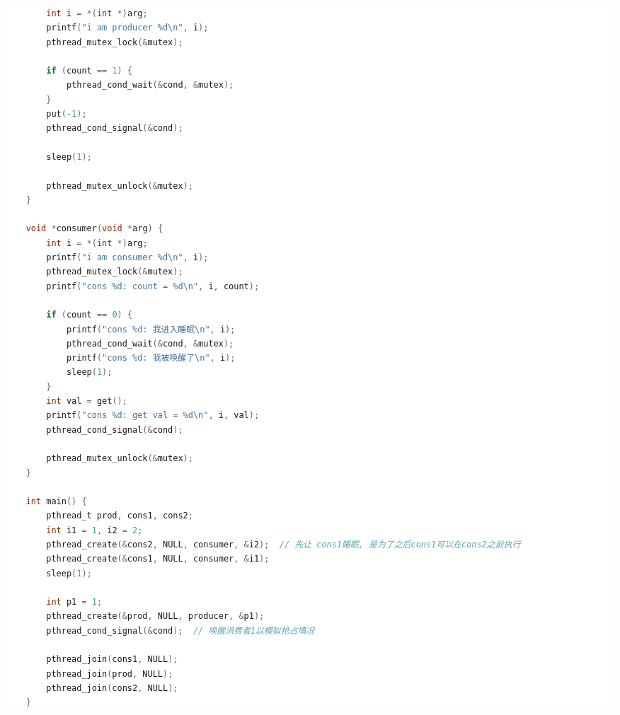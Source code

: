 ```c
        int i = *(int *)arg;
        printf("i am producer %d\n", i);
        pthread_mutex_lock(&mutex);
    
        if (count == 1) {
            pthread_cond_wait(&cond, &mutex);
        }
        put(-1);
        pthread_cond_signal(&cond);
    
        sleep(1);
    
        pthread_mutex_unlock(&mutex);
    }
    
    void *consumer(void *arg) {
        int i = *(int *)arg;
        printf("i am consumer %d\n", i);
        pthread_mutex_lock(&mutex);
        printf("cons %d: count = %d\n", i, count);
    
        if (count == 0) {
            printf("cons %d: 我进入睡眠\n", i);
            pthread_cond_wait(&cond, &mutex);
            printf("cons %d: 我被唤醒了\n", i);
            sleep(1);
        }
        int val = get();
        printf("cons %d: get val = %d\n", i, val);
        pthread_cond_signal(&cond);
    
        pthread_mutex_unlock(&mutex);
    }
    
    int main() {
        pthread_t prod, cons1, cons2;
        int i1 = 1, i2 = 2;
        pthread_create(&cons2, NULL, consumer, &i2);  // 先让 cons1睡眠, 是为了之后cons1可以在cons2之前执行
        pthread_create(&cons1, NULL, consumer, &i1);
        sleep(1);
    
        int p1 = 1;
        pthread_create(&prod, NULL, producer, &p1);
        pthread_cond_signal(&cond);  // 唤醒消费者1以模拟抢占情况
    
        pthread_join(cons1, NULL);
        pthread_join(prod, NULL);
        pthread_join(cons2, NULL);
    }
```
    